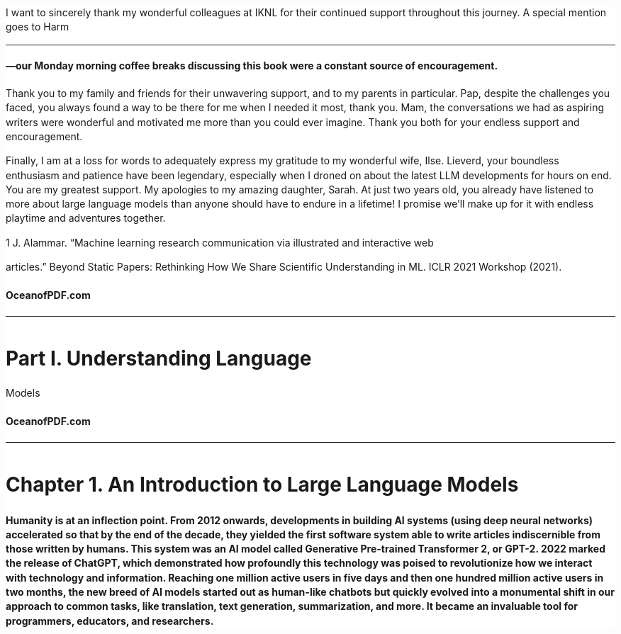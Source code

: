  I want to sincerely thank my wonderful colleagues at IKNL for their continued support throughout this journey. A special mention goes to Harm


-----

#### —our Monday morning coffee breaks discussing this book were a constant source of encouragement.

 Thank you to my family and friends for their unwavering support, and to my parents in particular. Pap, despite the challenges you faced, you always found a way to be there for me when I needed it most, thank you. Mam, the conversations we had as aspiring writers were wonderful and motivated me more than you could ever imagine. Thank you both for your endless support and encouragement.

 Finally, I am at a loss for words to adequately express my gratitude to my wonderful wife, Ilse. Lieverd, your boundless enthusiasm and patience have been legendary, especially when I droned on about the latest LLM developments for hours on end. You are my greatest support. My apologies to my amazing daughter, Sarah. At just two years old, you already have listened to more about large language models than anyone should have to endure in a lifetime! I promise we’ll make up for it with endless playtime and adventures together.

1 J. Alammar. “Machine learning research communication via illustrated and interactive web

articles.” Beyond Static Papers: Rethinking How We Share Scientific Understanding in ML.
ICLR 2021 Workshop (2021).

#### OceanofPDF.com


-----

# Part I. Understanding Language
 Models

#### OceanofPDF.com


-----

# Chapter 1. An Introduction to Large Language Models

#### Humanity is at an inflection point. From 2012 onwards, developments in building AI systems (using deep neural networks) accelerated so that by the end of the decade, they yielded the first software system able to write articles indiscernible from those written by humans. This system was an AI model called Generative Pre-trained Transformer 2, or GPT-2. 2022 marked the release of ChatGPT, which demonstrated how profoundly this technology was poised to revolutionize how we interact with technology and information. Reaching one million active users in five days and then one hundred million active users in two months, the new breed of AI models started out as human-like chatbots but quickly evolved into a monumental shift in our approach to common tasks, like translation, text generation, summarization, and more. It became an invaluable tool for programmers, educators, and researchers.
